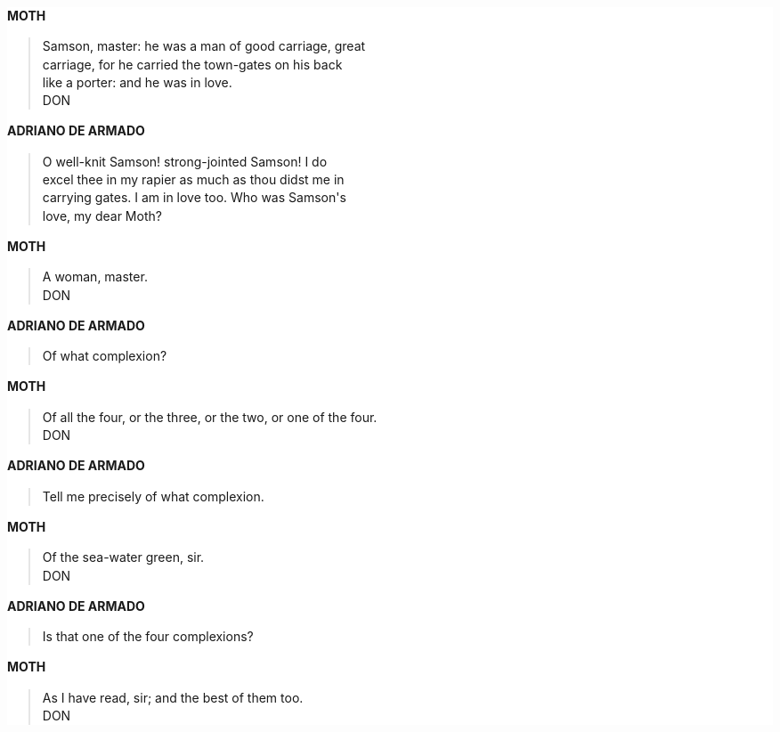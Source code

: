 <A NAME=speech42><b>MOTH</b></a>
<blockquote>
<A NAME=1.2.85>Samson, master: he was a man of good carriage, great</A><br>
<A NAME=1.2.86>carriage, for he carried the town-gates on his back</A><br>
<A NAME=1.2.87>like a porter: and he was in love.</A><br>
<A NAME=1.2.88>DON</A><br>
</blockquote>

<A NAME=speech43><b>ADRIANO DE ARMADO</b></a>
<blockquote>
<A NAME=1.2.89>O well-knit Samson! strong-jointed Samson! I do</A><br>
<A NAME=1.2.90>excel thee in my rapier as much as thou didst me in</A><br>
<A NAME=1.2.91>carrying gates. I am in love too. Who was Samson's</A><br>
<A NAME=1.2.92>love, my dear Moth?</A><br>
</blockquote>

<A NAME=speech44><b>MOTH</b></a>
<blockquote>
<A NAME=1.2.93>A woman, master.</A><br>
<A NAME=1.2.94>DON</A><br>
</blockquote>

<A NAME=speech45><b>ADRIANO DE ARMADO</b></a>
<blockquote>
<A NAME=1.2.95>Of what complexion?</A><br>
</blockquote>

<A NAME=speech46><b>MOTH</b></a>
<blockquote>
<A NAME=1.2.96>Of all the four, or the three, or the two, or one of the four.</A><br>
<A NAME=1.2.97>DON</A><br>
</blockquote>

<A NAME=speech47><b>ADRIANO DE ARMADO</b></a>
<blockquote>
<A NAME=1.2.98>Tell me precisely of what complexion.</A><br>
</blockquote>

<A NAME=speech48><b>MOTH</b></a>
<blockquote>
<A NAME=1.2.99>Of the sea-water green, sir.</A><br>
<A NAME=1.2.100>DON</A><br>
</blockquote>

<A NAME=speech49><b>ADRIANO DE ARMADO</b></a>
<blockquote>
<A NAME=1.2.101>Is that one of the four complexions?</A><br>
</blockquote>

<A NAME=speech50><b>MOTH</b></a>
<blockquote>
<A NAME=1.2.102>As I have read, sir; and the best of them too.</A><br>
<A NAME=1.2.103>DON</A><br>
</blockquote>
